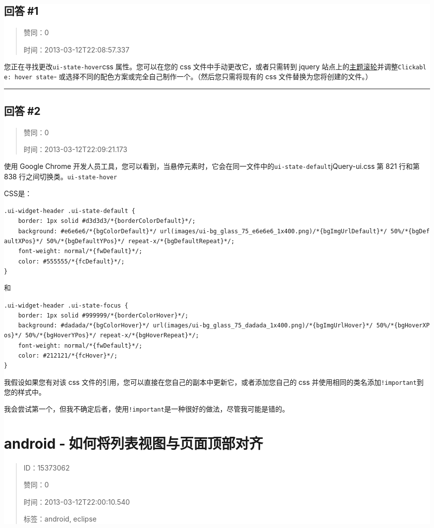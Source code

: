 ## 回答 #1

> 赞同：0
> 
> 时间：2013-03-12T22:08:57.337

您正在寻找更改`ui-state-hover`css 属性。您可以在您的 css 文件中手动更改它，或者只需转到 jquery 站点上的[主题滚轮](http://jqueryui.com/themeroller/)并调整`Clickable: hover state`- 或选择不同的配色方案或完全自己制作一个。（然后您只需将现有的 css 文件替换为您将创建的文件。）

* * *

## 回答 #2

> 赞同：0
> 
> 时间：2013-03-12T22:09:21.173

使用 Google Chrome 开发人员工具，您可以看到，当悬停元素时，它会在同一文件中的`ui-state-default`jQuery-ui.css 第 821 行和第 838 行之间切换类。`ui-state-hover`

CSS是：

```
.ui-widget-header .ui-state-default {
    border: 1px solid #d3d3d3/*{borderColorDefault}*/;
    background: #e6e6e6/*{bgColorDefault}*/ url(images/ui-bg_glass_75_e6e6e6_1x400.png)/*{bgImgUrlDefault}*/ 50%/*{bgDefaultXPos}*/ 50%/*{bgDefaultYPos}*/ repeat-x/*{bgDefaultRepeat}*/;
    font-weight: normal/*{fwDefault}*/;
    color: #555555/*{fcDefault}*/;
} 
```

和

```
.ui-widget-header .ui-state-focus {
    border: 1px solid #999999/*{borderColorHover}*/;
    background: #dadada/*{bgColorHover}*/ url(images/ui-bg_glass_75_dadada_1x400.png)/*{bgImgUrlHover}*/ 50%/*{bgHoverXPos}*/ 50%/*{bgHoverYPos}*/ repeat-x/*{bgHoverRepeat}*/;
    font-weight: normal/*{fwDefault}*/;
    color: #212121/*{fcHover}*/;
} 
```

我假设如果您有对该 css 文件的引用，您可以直接在您自己的副本中更新它，或者添加您自己的 css 并使用相同的类名添加`!important`到您的样式中。

我会尝试第一个，但我不确定后者，使用`!important`是一种很好的做法，尽管我可能是错的。

# android - 如何将列表视图与页面顶部对齐

> ID：15373062
> 
> 赞同：0
> 
> 时间：2013-03-12T22:00:10.540
> 
> 标签：android, eclipse

